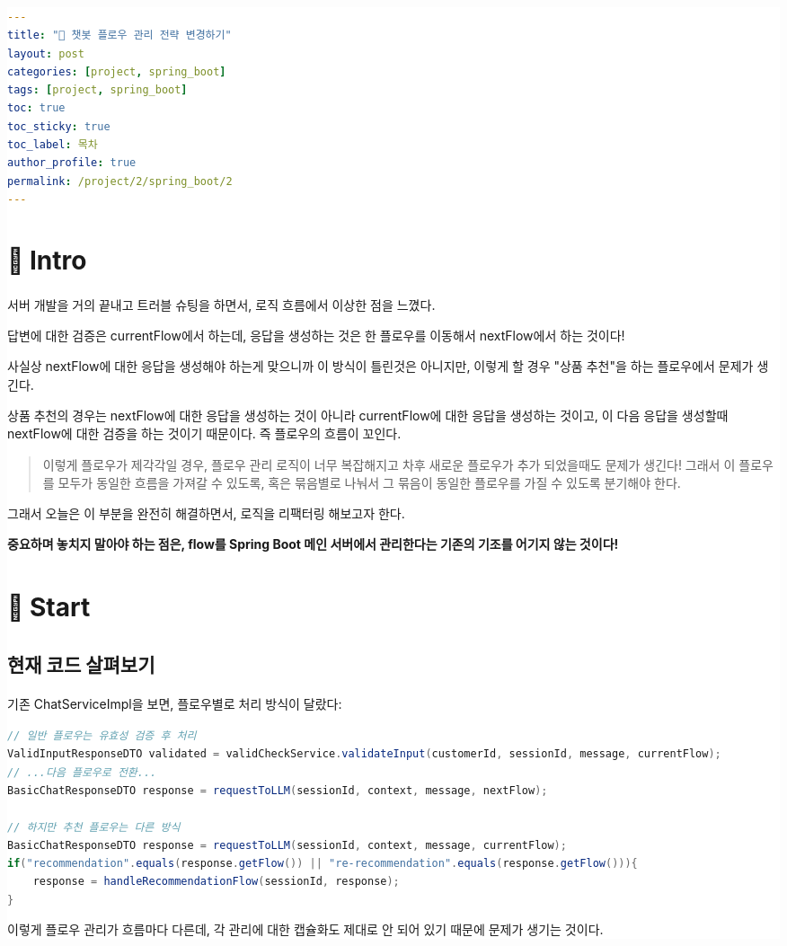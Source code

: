 ```yaml
---
title: "🎱 챗봇 플로우 관리 전략 변경하기"
layout: post
categories: [project, spring_boot]
tags: [project, spring_boot]
toc: true
toc_sticky: true
toc_label: 목차
author_profile: true
permalink: /project/2/spring_boot/2
---
```

# 🖤 Intro
서버 개발을 거의 끝내고 트러블 슈팅을 하면서, 로직 흐름에서 이상한 점을 느꼈다.

답변에 대한 검증은 currentFlow에서 하는데, 응답을 생성하는 것은 한 플로우를 이동해서 nextFlow에서 하는 것이다!

사실상 nextFlow에 대한 응답을 생성해야 하는게 맞으니까 이 방식이 틀린것은 아니지만, 이렇게 할 경우 "상품 추천"을 하는 플로우에서 문제가 생긴다.

상품 추천의 경우는 nextFlow에 대한 응답을 생성하는 것이 아니라 currentFlow에 대한 응답을 생성하는 것이고, 이 다음 응답을 생성할때 nextFlow에 대한 검증을 하는 것이기 때문이다. 즉 플로우의 흐름이 꼬인다.

> 이렇게 플로우가 제각각일 경우, 플로우 관리 로직이 너무 복잡해지고 차후 새로운 플로우가 추가 되었을때도 문제가 생긴다! 그래서 이 플로우를 모두가 동일한 흐름을 가져갈 수 있도록, 혹은 묶음별로 나눠서 그 묶음이 동일한 플로우를 가질 수 있도록 분기해야 한다.

그래서 오늘은 이 부분을 완전히 해결하면서, 로직을 리팩터링 해보고자 한다.

**중요하며 놓치지 말아야 하는 점은, flow를 Spring Boot 메인 서버에서 관리한다는 기존의 기조를 어기지 않는 것이다!**

# 🩶 Start

## 현재 코드 살펴보기

기존 ChatServiceImpl을 보면, 플로우별로 처리 방식이 달랐다:

```java
// 일반 플로우는 유효성 검증 후 처리
ValidInputResponseDTO validated = validCheckService.validateInput(customerId, sessionId, message, currentFlow);
// ...다음 플로우로 전환...
BasicChatResponseDTO response = requestToLLM(sessionId, context, message, nextFlow);

// 하지만 추천 플로우는 다른 방식
BasicChatResponseDTO response = requestToLLM(sessionId, context, message, currentFlow);
if("recommendation".equals(response.getFlow()) || "re-recommendation".equals(response.getFlow())){
    response = handleRecommendationFlow(sessionId, response);
}
```

이렇게 플로우 관리가 흐름마다 다른데, 각 관리에 대한 캡슐화도 제대로 안 되어 있기 때문에 문제가 생기는 것이다.

